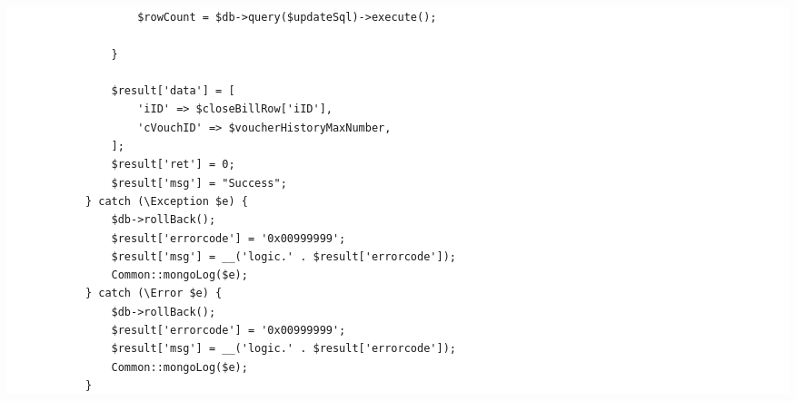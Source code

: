 ```
                    $rowCount = $db->query($updateSql)->execute();

                }

                $result['data'] = [
                    'iID' => $closeBillRow['iID'],
                    'cVouchID' => $voucherHistoryMaxNumber,
                ];
                $result['ret'] = 0;
                $result['msg'] = "Success";
            } catch (\Exception $e) {
                $db->rollBack();
                $result['errorcode'] = '0x00999999';
                $result['msg'] = __('logic.' . $result['errorcode']);
                Common::mongoLog($e);
            } catch (\Error $e) {
                $db->rollBack();
                $result['errorcode'] = '0x00999999';
                $result['msg'] = __('logic.' . $result['errorcode']);
                Common::mongoLog($e);
            }

```


